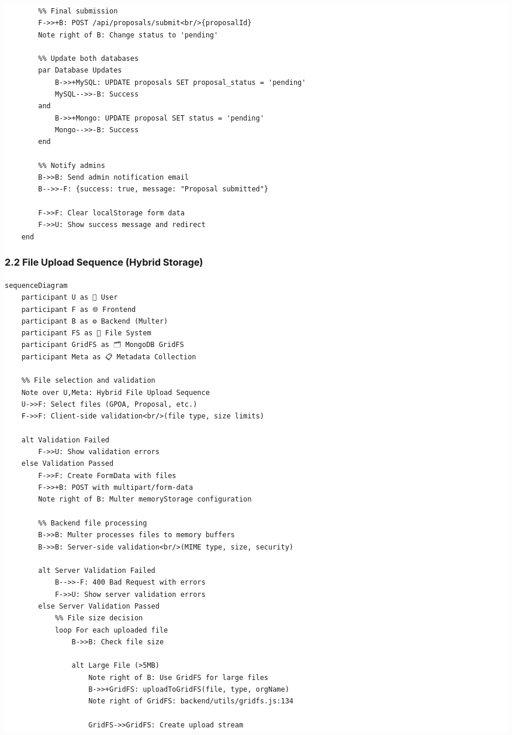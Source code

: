 ```mermaid
        %% Final submission
        F->>+B: POST /api/proposals/submit<br/>{proposalId}
        Note right of B: Change status to 'pending'
        
        %% Update both databases
        par Database Updates
            B->>+MySQL: UPDATE proposals SET proposal_status = 'pending'
            MySQL-->>-B: Success
        and
            B->>+Mongo: UPDATE proposal SET status = 'pending'
            Mongo-->>-B: Success
        end
        
        %% Notify admins
        B->>B: Send admin notification email
        B-->>-F: {success: true, message: "Proposal submitted"}
        
        F->>F: Clear localStorage form data
        F->>U: Show success message and redirect
    end
```

### 2.2 File Upload Sequence (Hybrid Storage)

```mermaid
sequenceDiagram
    participant U as 👤 User
    participant F as 🌐 Frontend
    participant B as ⚙️ Backend (Multer)
    participant FS as 📁 File System
    participant GridFS as 🗂️ MongoDB GridFS
    participant Meta as 📋 Metadata Collection
    
    %% File selection and validation
    Note over U,Meta: Hybrid File Upload Sequence
    U->>F: Select files (GPOA, Proposal, etc.)
    F->>F: Client-side validation<br/>(file type, size limits)
    
    alt Validation Failed
        F->>U: Show validation errors
    else Validation Passed
        F->>F: Create FormData with files
        F->>+B: POST with multipart/form-data
        Note right of B: Multer memoryStorage configuration
        
        %% Backend file processing
        B->>B: Multer processes files to memory buffers
        B->>B: Server-side validation<br/>(MIME type, size, security)
        
        alt Server Validation Failed
            B-->>-F: 400 Bad Request with errors
            F->>U: Show server validation errors
        else Server Validation Passed
            %% File size decision
            loop For each uploaded file
                B->>B: Check file size
                
                alt Large File (>5MB)
                    Note right of B: Use GridFS for large files
                    B->>+GridFS: uploadToGridFS(file, type, orgName)
                    Note right of GridFS: backend/utils/gridfs.js:134
                    
                    GridFS->>GridFS: Create upload stream
```